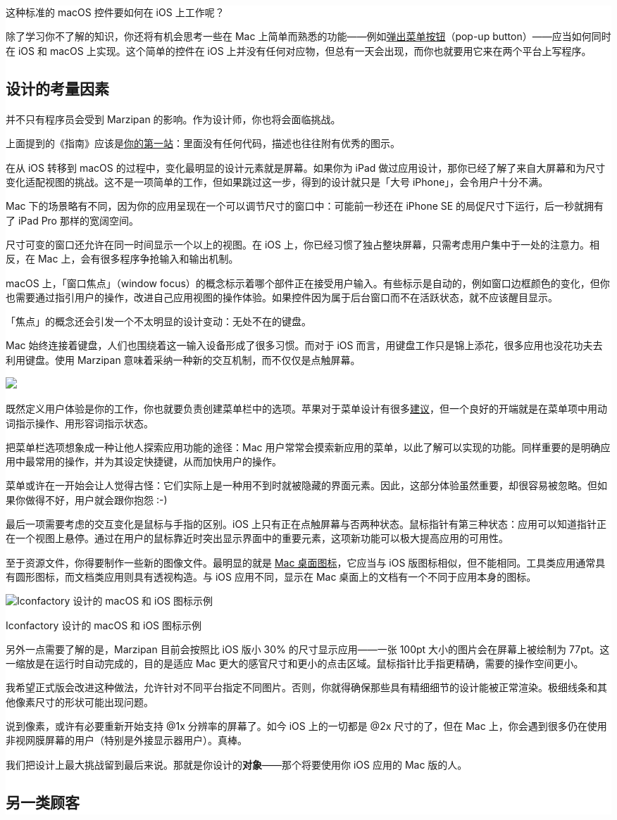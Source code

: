这种标准的 macOS 控件要如何在 iOS 上工作呢？

除了学习你不了解的知识，你还将有机会思考一些在 Mac 上简单而熟悉的功能——例如[弹出菜单按钮](https://developer.apple.com/design/human-interface-guidelines/macos/buttons/pop-up-buttons/)（pop-up button）——应当如何同时在 iOS 和 macOS 上实现。这个简单的控件在 iOS 上并没有任何对应物，但总有一天会出现，而你也就要用它来在两个平台上写程序。

## 设计的考量因素

并不只有程序员会受到 Marzipan 的影响。作为设计师，你也将会面临挑战。

上面提到的《指南》应该是[你的第一站](https://developer.apple.com/design/human-interface-guidelines/macos/overview/themes/)：里面没有任何代码，描述也往往附有优秀的图示。

在从 iOS 转移到 macOS 的过程中，变化最明显的设计元素就是屏幕。如果你为 iPad 做过应用设计，那你已经了解了来自大屏幕和为尺寸变化适配视图的挑战。这不是一项简单的工作，但如果跳过这一步，得到的设计就只是「大号 iPhone」，会令用户十分不满。

Mac 下的场景略有不同，因为你的应用呈现在一个可以调节尺寸的窗口中：可能前一秒还在 iPhone SE 的局促尺寸下运行，后一秒就拥有了 iPad Pro 那样的宽阔空间。

尺寸可变的窗口还允许在同一时间显示一个以上的视图。在 iOS 上，你已经习惯了独占整块屏幕，只需考虑用户集中于一处的注意力。相反，在 Mac 上，会有很多程序争抢输入和输出机制。

macOS 上，「窗口焦点」（window focus）的概念标示着哪个部件正在接受用户输入。有些标示是自动的，例如窗口边框颜色的变化，但你也需要通过指引用户的操作，改进自己应用视图的操作体验。如果控件因为属于后台窗口而不在活跃状态，就不应该醒目显示。

「焦点」的概念还会引发一个不太明显的设计变动：无处不在的键盘。

Mac 始终连接着键盘，人们也围绕着这一输入设备形成了很多习惯。而对于 iOS 而言，用键盘工作只是锦上添花，很多应用也没花功夫去利用键盘。使用 Marzipan 意味着采纳一种新的交互机制，而不仅仅是点触屏幕。

![](https://blog.iconfactory.com/wp-content/uploads/2019/05/Menu.png)

既然定义用户体验是你的工作，你也就要负责创建菜单栏中的选项。苹果对于菜单设计有很多[建议](https://developer.apple.com/design/human-interface-guidelines/macos/menus/menu-anatomy/)，但一个良好的开端就是在菜单项中用动词指示操作、用形容词指示状态。

把菜单栏选项想象成一种让他人探索应用功能的途径：Mac 用户常常会摸索新应用的菜单，以此了解可以实现的功能。同样重要的是明确应用中最常用的操作，并为其设定快捷键，从而加快用户的操作。

菜单或许在一开始会让人觉得古怪：它们实际上是一种用不到时就被隐藏的界面元素。因此，这部分体验虽然重要，却很容易被忽略。但如果你做得不好，用户就会跟你抱怨 :-)

最后一项需要考虑的交互变化是鼠标与手指的区别。iOS 上只有正在点触屏幕与否两种状态。鼠标指针有第三种状态：应用可以知道指针正在一个视图上悬停。通过在用户的鼠标靠近时突出显示界面中的重要元素，这项新功能可以极大提高应用的可用性。

至于资源文件，你得要制作一些新的图像文件。最明显的就是 [Mac 桌面图标](https://developer.apple.com/design/human-interface-guidelines/macos/icons-and-images/app-icon/)，它应当与 iOS 版图标相似，但不能相同。工具类应用通常具有圆形图标，而文档类应用则具有透视构造。与 iOS 应用不同，显示在 Mac 桌面上的文档有一个不同于应用本身的图标。

![Iconfactory 设计的 macOS 和 iOS 图标示例](https://blog.iconfactory.com/wp-content/uploads/2019/05/Icons.png)

Iconfactory 设计的 macOS 和 iOS 图标示例

另外一点需要了解的是，Marzipan 目前会按照比 iOS 版小 30% 的尺寸显示应用——一张 100pt 大小的图片会在屏幕上被绘制为 77pt。这一缩放是在运行时自动完成的，目的是适应 Mac 更大的感官尺寸和更小的点击区域。鼠标指针比手指更精确，需要的操作空间更小。

我希望正式版会改进这种做法，允许针对不同平台指定不同图片。否则，你就得确保那些具有精细细节的设计能被正常渲染。极细线条和其他像素尺寸的形状可能出现问题。

说到像素，或许有必要重新开始支持 @1x 分辨率的屏幕了。如今 iOS 上的一切都是 @2x 尺寸的了，但在 Mac 上，你会遇到很多仍在使用非视网膜屏幕的用户（特别是外接显示器用户）。真棒。

我们把设计上最大挑战留到最后来说。那就是你设计的**对象**——那个将要使用你 iOS 应用的 Mac 版的人。

## 另一类顾客
